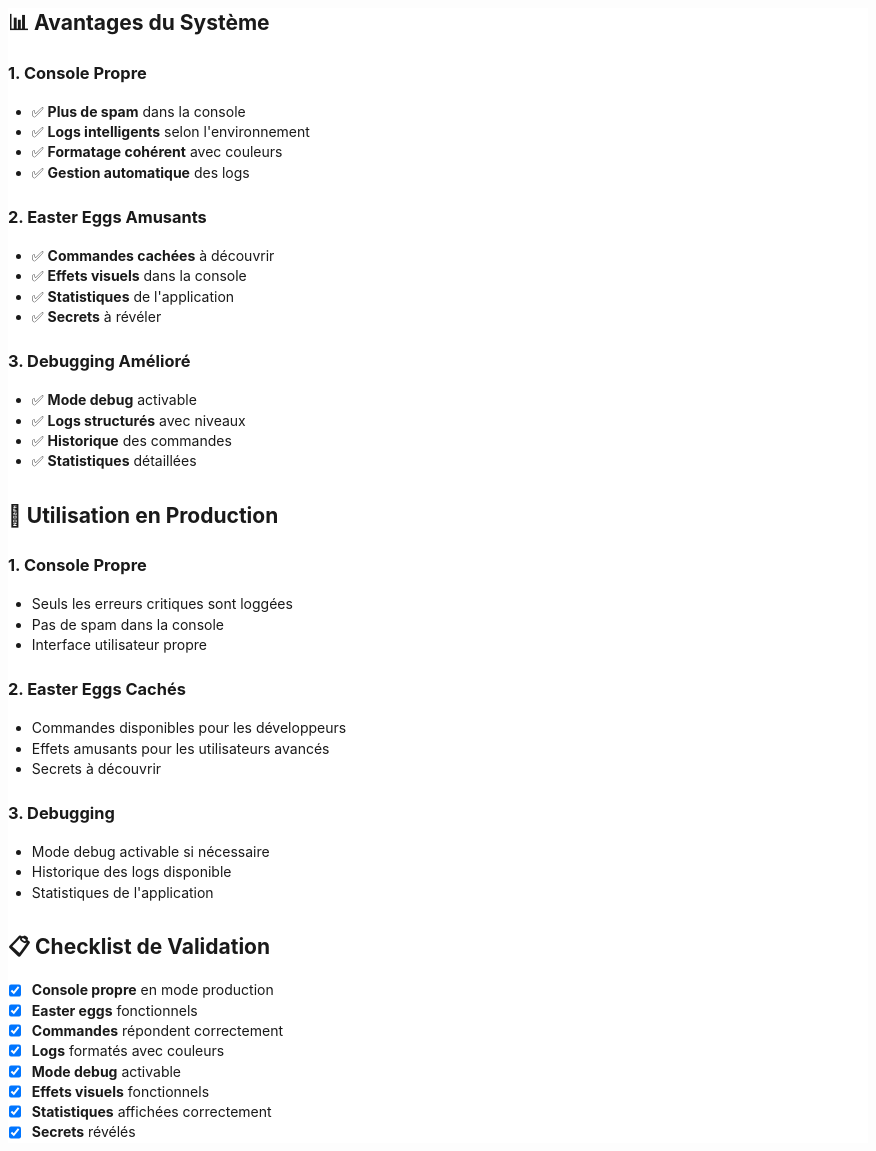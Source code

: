 ## 📊 **Avantages du Système**

### 1. **Console Propre**
- ✅ **Plus de spam** dans la console
- ✅ **Logs intelligents** selon l'environnement
- ✅ **Formatage cohérent** avec couleurs
- ✅ **Gestion automatique** des logs

### 2. **Easter Eggs Amusants**
- ✅ **Commandes cachées** à découvrir
- ✅ **Effets visuels** dans la console
- ✅ **Statistiques** de l'application
- ✅ **Secrets** à révéler

### 3. **Debugging Amélioré**
- ✅ **Mode debug** activable
- ✅ **Logs structurés** avec niveaux
- ✅ **Historique** des commandes
- ✅ **Statistiques** détaillées

## 🚀 **Utilisation en Production**

### 1. **Console Propre**
- Seuls les erreurs critiques sont loggées
- Pas de spam dans la console
- Interface utilisateur propre

### 2. **Easter Eggs Cachés**
- Commandes disponibles pour les développeurs
- Effets amusants pour les utilisateurs avancés
- Secrets à découvrir

### 3. **Debugging**
- Mode debug activable si nécessaire
- Historique des logs disponible
- Statistiques de l'application

## 📋 **Checklist de Validation**

- [x] **Console propre** en mode production
- [x] **Easter eggs** fonctionnels
- [x] **Commandes** répondent correctement
- [x] **Logs** formatés avec couleurs
- [x] **Mode debug** activable
- [x] **Effets visuels** fonctionnels
- [x] **Statistiques** affichées correctement
- [x] **Secrets** révélés
